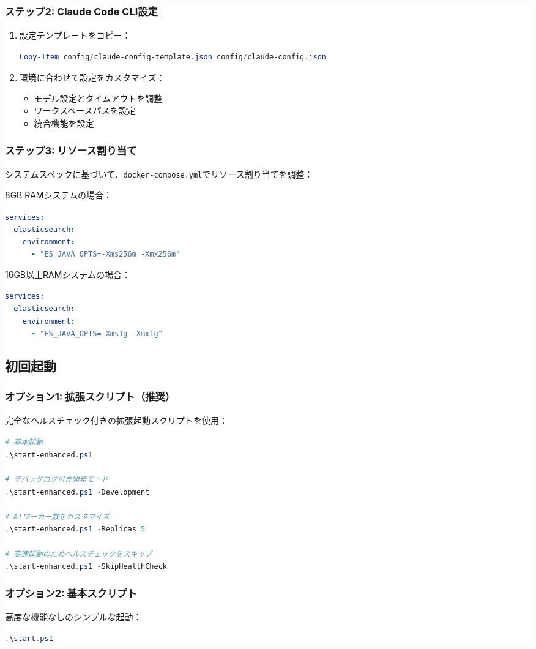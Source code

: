 ### ステップ2: Claude Code CLI設定
1. 設定テンプレートをコピー：
   ```powershell
   Copy-Item config/claude-config-template.json config/claude-config.json
   ```

2. 環境に合わせて設定をカスタマイズ：
   - モデル設定とタイムアウトを調整
   - ワークスペースパスを設定
   - 統合機能を設定

### ステップ3: リソース割り当て
システムスペックに基づいて、`docker-compose.yml`でリソース割り当てを調整：

8GB RAMシステムの場合：
```yaml
services:
  elasticsearch:
    environment:
      - "ES_JAVA_OPTS=-Xms256m -Xmx256m"
```

16GB以上RAMシステムの場合：
```yaml
services:
  elasticsearch:
    environment:
      - "ES_JAVA_OPTS=-Xms1g -Xmx1g"
```

## 初回起動

### オプション1: 拡張スクリプト（推奨）
完全なヘルスチェック付きの拡張起動スクリプトを使用：

```powershell
# 基本起動
.\start-enhanced.ps1

# デバッグログ付き開発モード
.\start-enhanced.ps1 -Development

# AIワーカー数をカスタマイズ
.\start-enhanced.ps1 -Replicas 5

# 高速起動のためヘルスチェックをスキップ
.\start-enhanced.ps1 -SkipHealthCheck
```

### オプション2: 基本スクリプト
高度な機能なしのシンプルな起動：

```powershell
.\start.ps1
```
